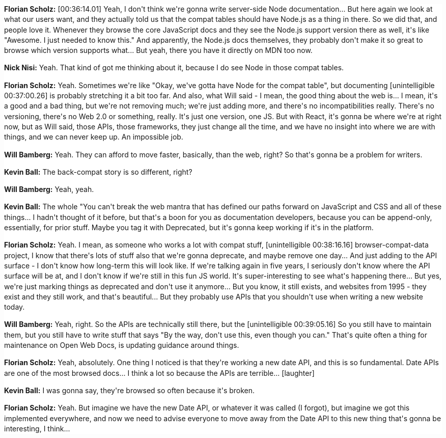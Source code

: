 **Florian Scholz:** \[00:36:14.01\] Yeah, I don't think we're gonna write server-side Node documentation... But here again we look at what our users want, and they actually told us that the compat tables should have Node.js as a thing in there. So we did that, and people love it. Whenever they browse the core JavaScript docs and they see the Node.js support version there as well, it's like "Awesome. I just needed to know this." And apparently, the Node.js docs themselves, they probably don't make it so great to browse which version supports what... But yeah, there you have it directly on MDN too now.

**Nick Nisi:** Yeah. That kind of got me thinking about it, because I do see Node in those compat tables.

**Florian Scholz:** Yeah. Sometimes we're like "Okay, we've gotta have Node for the compat table", but documenting \[unintelligible 00:37:00.26\] is probably stretching it a bit too far. And also, what Will said - I mean, the good thing about the web is... I mean, it's a good and a bad thing, but we're not removing much; we're just adding more, and there's no incompatibilities really. There's no versioning, there's no Web 2.0 or something, really. It's just one version, one JS. But with React, it's gonna be where we're at right now, but as Will said, those APIs, those frameworks, they just change all the time, and we have no insight into where we are with things, and we can never keep up. An impossible job.

**Will Bamberg:** Yeah. They can afford to move faster, basically, than the web, right? So that's gonna be a problem for writers.

**Kevin Ball:** The back-compat story is so different, right?

**Will Bamberg:** Yeah, yeah.

**Kevin Ball:** The whole "You can't break the web mantra that has defined our paths forward on JavaScript and CSS and all of these things... I hadn't thought of it before, but that's a boon for you as documentation developers, because you can be append-only, essentially, for prior stuff. Maybe you tag it with Deprecated, but it's gonna keep working if it's in the platform.

**Florian Scholz:** Yeah. I mean, as someone who works a lot with compat stuff, \[unintelligible 00:38:16.16\] browser-compat-data project, I know that there's lots of stuff also that we're gonna deprecate, and maybe remove one day... And just adding to the API surface - I don't know how long-term this will look like. If we're talking again in five years, I seriously don't know where the API surface will be at, and I don't know if we're still in this fun JS world. It's super-interesting to see what's happening there... But yes, we're just marking things as deprecated and don't use it anymore... But you know, it still exists, and websites from 1995 - they exist and they still work, and that's beautiful... But they probably use APIs that you shouldn't use when writing a new website today.

**Will Bamberg:** Yeah, right. So the APIs are technically still there, but the \[unintelligible 00:39:05.16\] So you still have to maintain them, but you still have to write stuff that says "By the way, don't use this, even though you can." That's quite often a thing for maintenance on Open Web Docs, is updating guidance around things.

**Florian Scholz:** Yeah, absolutely. One thing I noticed is that they're working a new date API, and this is so fundamental. Date APIs are one of the most browsed docs... I think a lot so because the APIs are terrible... \[laughter\]

**Kevin Ball:** I was gonna say, they're browsed so often because it's broken.

**Florian Scholz:** Yeah. But imagine we have the new Date API, or whatever it was called (I forgot), but imagine we got this implemented everywhere, and now we need to advise everyone to move away from the Date API to this new thing that's gonna be interesting, I think...
